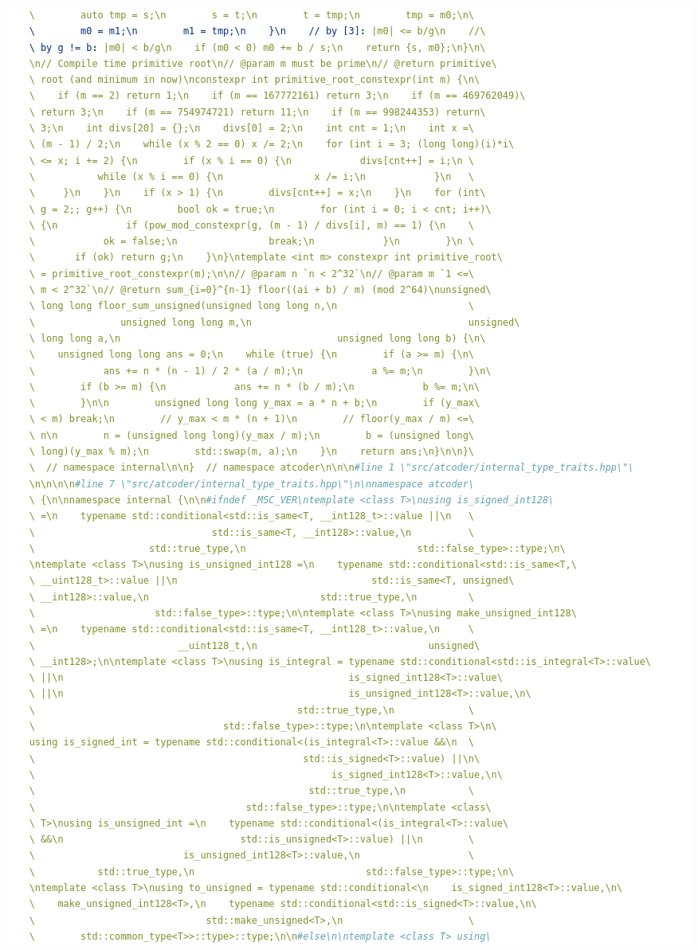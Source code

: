 ```yaml
    \        auto tmp = s;\n        s = t;\n        t = tmp;\n        tmp = m0;\n\
    \        m0 = m1;\n        m1 = tmp;\n    }\n    // by [3]: |m0| <= b/g\n    //\
    \ by g != b: |m0| < b/g\n    if (m0 < 0) m0 += b / s;\n    return {s, m0};\n}\n\
    \n// Compile time primitive root\n// @param m must be prime\n// @return primitive\
    \ root (and minimum in now)\nconstexpr int primitive_root_constexpr(int m) {\n\
    \    if (m == 2) return 1;\n    if (m == 167772161) return 3;\n    if (m == 469762049)\
    \ return 3;\n    if (m == 754974721) return 11;\n    if (m == 998244353) return\
    \ 3;\n    int divs[20] = {};\n    divs[0] = 2;\n    int cnt = 1;\n    int x =\
    \ (m - 1) / 2;\n    while (x % 2 == 0) x /= 2;\n    for (int i = 3; (long long)(i)*i\
    \ <= x; i += 2) {\n        if (x % i == 0) {\n            divs[cnt++] = i;\n \
    \           while (x % i == 0) {\n                x /= i;\n            }\n   \
    \     }\n    }\n    if (x > 1) {\n        divs[cnt++] = x;\n    }\n    for (int\
    \ g = 2;; g++) {\n        bool ok = true;\n        for (int i = 0; i < cnt; i++)\
    \ {\n            if (pow_mod_constexpr(g, (m - 1) / divs[i], m) == 1) {\n    \
    \            ok = false;\n                break;\n            }\n        }\n \
    \       if (ok) return g;\n    }\n}\ntemplate <int m> constexpr int primitive_root\
    \ = primitive_root_constexpr(m);\n\n// @param n `n < 2^32`\n// @param m `1 <=\
    \ m < 2^32`\n// @return sum_{i=0}^{n-1} floor((ai + b) / m) (mod 2^64)\nunsigned\
    \ long long floor_sum_unsigned(unsigned long long n,\n                       \
    \               unsigned long long m,\n                                      unsigned\
    \ long long a,\n                                      unsigned long long b) {\n\
    \    unsigned long long ans = 0;\n    while (true) {\n        if (a >= m) {\n\
    \            ans += n * (n - 1) / 2 * (a / m);\n            a %= m;\n        }\n\
    \        if (b >= m) {\n            ans += n * (b / m);\n            b %= m;\n\
    \        }\n\n        unsigned long long y_max = a * n + b;\n        if (y_max\
    \ < m) break;\n        // y_max < m * (n + 1)\n        // floor(y_max / m) <=\
    \ n\n        n = (unsigned long long)(y_max / m);\n        b = (unsigned long\
    \ long)(y_max % m);\n        std::swap(m, a);\n    }\n    return ans;\n}\n\n}\
    \  // namespace internal\n\n}  // namespace atcoder\n\n\n#line 1 \"src/atcoder/internal_type_traits.hpp\"\
    \n\n\n\n#line 7 \"src/atcoder/internal_type_traits.hpp\"\n\nnamespace atcoder\
    \ {\n\nnamespace internal {\n\n#ifndef _MSC_VER\ntemplate <class T>\nusing is_signed_int128\
    \ =\n    typename std::conditional<std::is_same<T, __int128_t>::value ||\n   \
    \                               std::is_same<T, __int128>::value,\n          \
    \                    std::true_type,\n                              std::false_type>::type;\n\
    \ntemplate <class T>\nusing is_unsigned_int128 =\n    typename std::conditional<std::is_same<T,\
    \ __uint128_t>::value ||\n                                  std::is_same<T, unsigned\
    \ __int128>::value,\n                              std::true_type,\n         \
    \                     std::false_type>::type;\n\ntemplate <class T>\nusing make_unsigned_int128\
    \ =\n    typename std::conditional<std::is_same<T, __int128_t>::value,\n     \
    \                         __uint128_t,\n                              unsigned\
    \ __int128>;\n\ntemplate <class T>\nusing is_integral = typename std::conditional<std::is_integral<T>::value\
    \ ||\n                                                  is_signed_int128<T>::value\
    \ ||\n                                                  is_unsigned_int128<T>::value,\n\
    \                                              std::true_type,\n             \
    \                                 std::false_type>::type;\n\ntemplate <class T>\n\
    using is_signed_int = typename std::conditional<(is_integral<T>::value &&\n  \
    \                                               std::is_signed<T>::value) ||\n\
    \                                                    is_signed_int128<T>::value,\n\
    \                                                std::true_type,\n           \
    \                                     std::false_type>::type;\n\ntemplate <class\
    \ T>\nusing is_unsigned_int =\n    typename std::conditional<(is_integral<T>::value\
    \ &&\n                               std::is_unsigned<T>::value) ||\n        \
    \                          is_unsigned_int128<T>::value,\n                   \
    \           std::true_type,\n                              std::false_type>::type;\n\
    \ntemplate <class T>\nusing to_unsigned = typename std::conditional<\n    is_signed_int128<T>::value,\n\
    \    make_unsigned_int128<T>,\n    typename std::conditional<std::is_signed<T>::value,\n\
    \                              std::make_unsigned<T>,\n                      \
    \        std::common_type<T>>::type>::type;\n\n#else\n\ntemplate <class T> using\
```